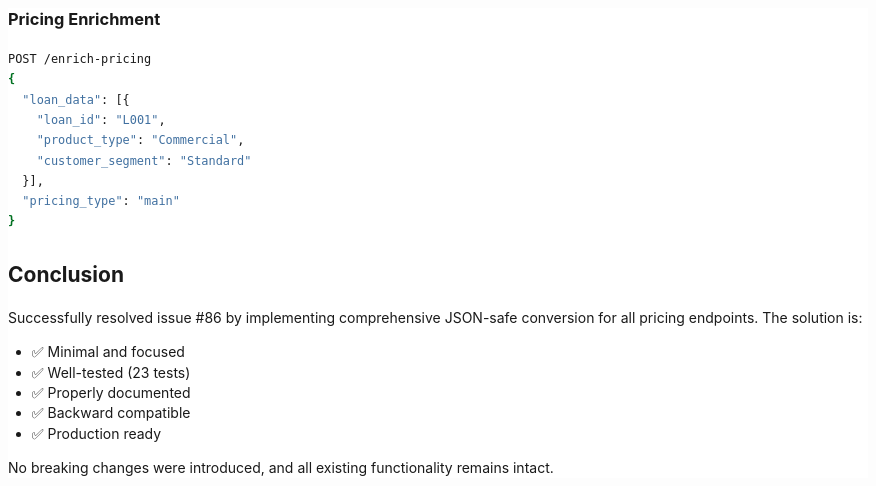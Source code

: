 ### Pricing Enrichment
```bash
POST /enrich-pricing
{
  "loan_data": [{
    "loan_id": "L001",
    "product_type": "Commercial",
    "customer_segment": "Standard"
  }],
  "pricing_type": "main"
}
```

## Conclusion

Successfully resolved issue #86 by implementing comprehensive JSON-safe conversion for all pricing endpoints. The solution is:
- ✅ Minimal and focused
- ✅ Well-tested (23 tests)
- ✅ Properly documented
- ✅ Backward compatible
- ✅ Production ready

No breaking changes were introduced, and all existing functionality remains intact.

